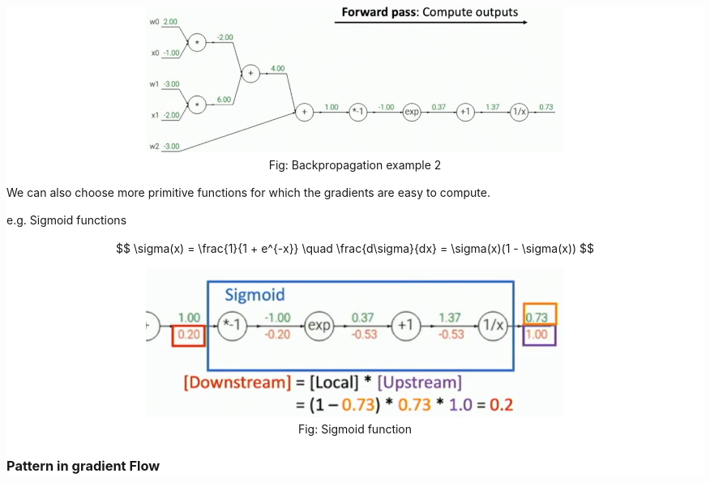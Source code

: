 <div style="text-align:center;margin-bottom:1em;">
  <img src="/images/um-cv/6-6.png" width="60%" /><br>
Fig: Backpropagation example 2
</div>

We can also choose more primitive functions for which the gradients are easy to
compute.

e.g. Sigmoid functions

$$
\sigma(x) = \frac{1}{1 + e^{-x}} \quad
\frac{d\sigma}{dx} = \sigma(x)(1 - \sigma(x))
$$

<div style="text-align:center;margin-bottom:1em;">
  <img src="/images/um-cv/6-7.png" width="60%" /><br>
Fig: Sigmoid function
</div>

### Pattern in gradient Flow
